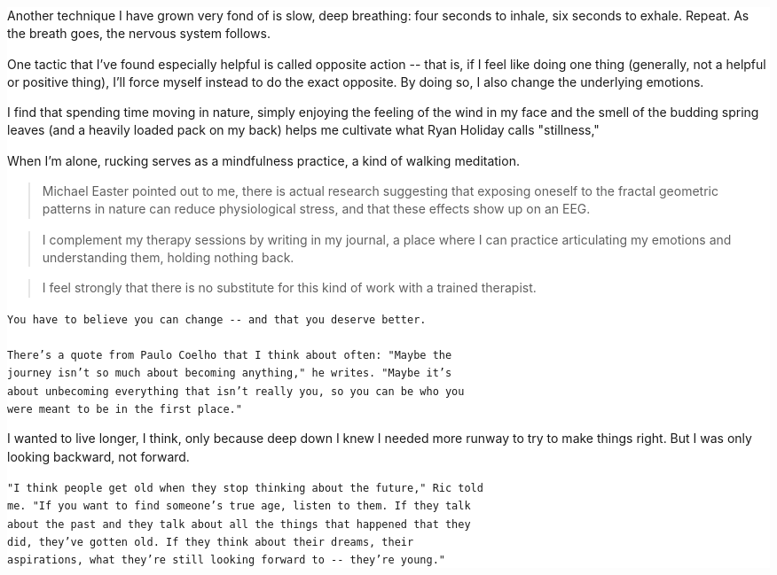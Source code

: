 Another technique I have grown very fond of is slow, deep breathing: four
seconds to inhale, six seconds to exhale. Repeat. As the breath goes, the
nervous system follows.

One tactic that I’ve found especially helpful is called opposite action -- that
is, if I feel like doing one thing (generally, not a helpful or positive
thing), I’ll force myself instead to do the exact opposite. By doing so, I also
change the underlying emotions.

I find that spending time moving in nature, simply enjoying the feeling of the
wind in my face and the smell of the budding spring leaves (and a heavily
loaded pack on my back) helps me cultivate what Ryan Holiday calls "stillness,"

When I’m alone, rucking serves as a mindfulness practice, a kind of walking
meditation.

> Michael Easter pointed out to me, there is actual research suggesting that
> exposing oneself to the fractal geometric patterns in nature can reduce
> physiological stress, and that these effects show up on an EEG.

> I complement my therapy sessions by writing in my journal, a place where I
> can practice articulating my emotions and understanding them, holding nothing
> back.

> I feel strongly that there is no substitute for this kind of work with a trained therapist.

    You have to believe you can change -- and that you deserve better.

    There’s a quote from Paulo Coelho that I think about often: "Maybe the
    journey isn’t so much about becoming anything," he writes. "Maybe it’s
    about unbecoming everything that isn’t really you, so you can be who you
    were meant to be in the first place."

I wanted to live longer, I think, only because deep down I knew I needed more
runway to try to make things right. But I was only looking backward, not
forward.

    "I think people get old when they stop thinking about the future," Ric told
    me. "If you want to find someone’s true age, listen to them. If they talk
    about the past and they talk about all the things that happened that they
    did, they’ve gotten old. If they think about their dreams, their
    aspirations, what they’re still looking forward to -- they’re young."
